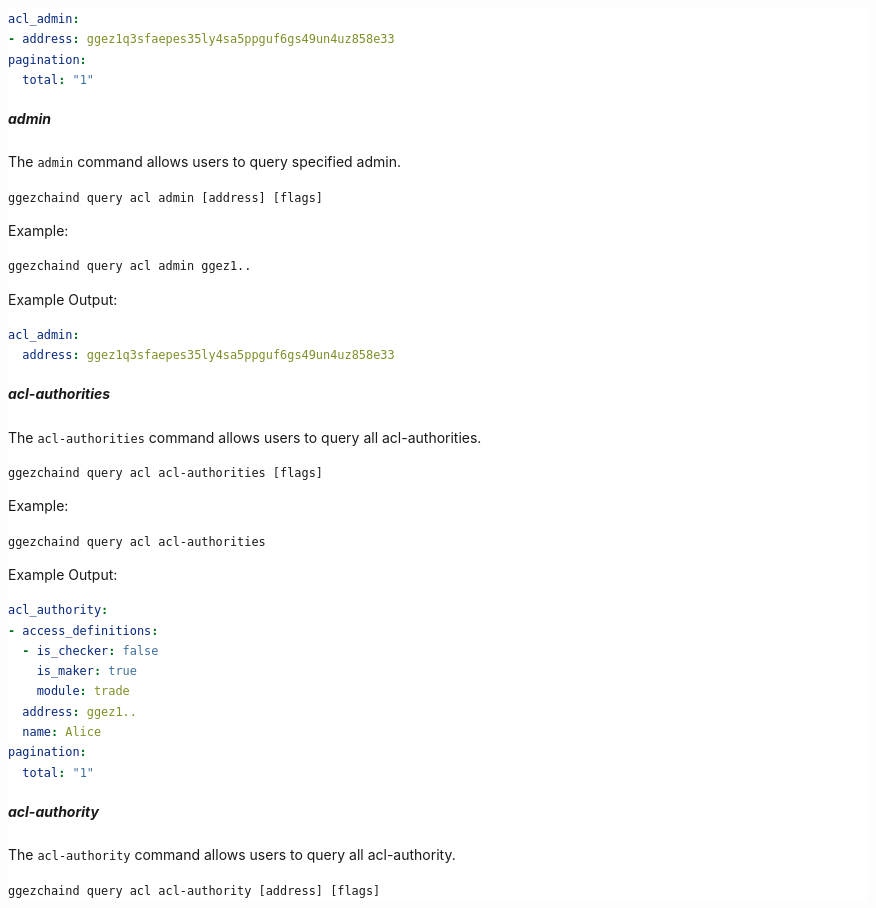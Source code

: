 ```yml
acl_admin:
- address: ggez1q3sfaepes35ly4sa5ppguf6gs49un4uz858e33
pagination:
  total: "1"
```

##### admin

The `admin` command allows users to query specified admin.

```shell
ggezchaind query acl admin [address] [flags]
```

Example:

```shell
ggezchaind query acl admin ggez1..
```

Example Output:

```yml
acl_admin:
  address: ggez1q3sfaepes35ly4sa5ppguf6gs49un4uz858e33
```

##### acl-authorities

The `acl-authorities` command allows users to query all acl-authorities.

```shell
ggezchaind query acl acl-authorities [flags]
```

Example:

```shell
ggezchaind query acl acl-authorities
```

Example Output:

```yml
acl_authority:
- access_definitions:
  - is_checker: false
    is_maker: true
    module: trade
  address: ggez1..
  name: Alice
pagination:
  total: "1"
```

##### acl-authority

The `acl-authority` command allows users to query all acl-authority.

```shell
ggezchaind query acl acl-authority [address] [flags]
```
